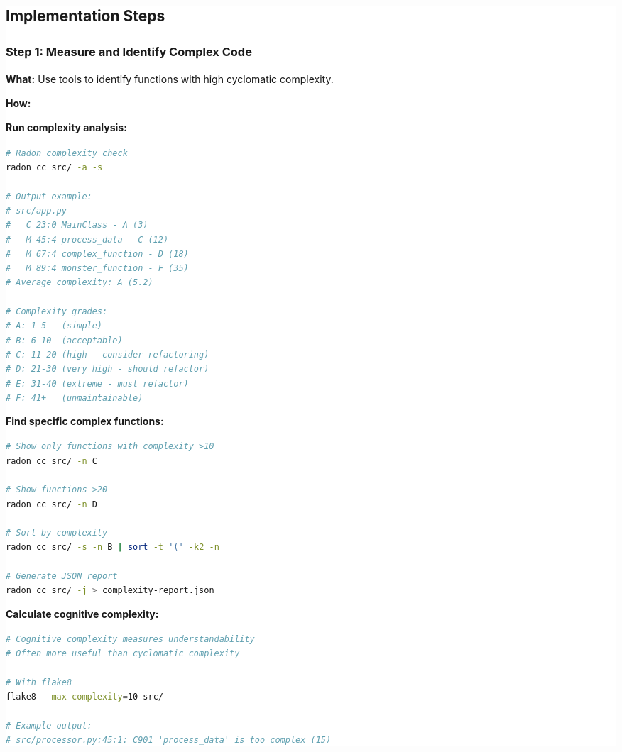 
## Implementation Steps

### Step 1: Measure and Identify Complex Code

**What:** Use tools to identify functions with high cyclomatic complexity.

**How:**

**Run complexity analysis:**
```bash
# Radon complexity check
radon cc src/ -a -s

# Output example:
# src/app.py
#   C 23:0 MainClass - A (3)
#   M 45:4 process_data - C (12)
#   M 67:4 complex_function - D (18)
#   M 89:4 monster_function - F (35)
# Average complexity: A (5.2)

# Complexity grades:
# A: 1-5   (simple)
# B: 6-10  (acceptable)
# C: 11-20 (high - consider refactoring)
# D: 21-30 (very high - should refactor)
# E: 31-40 (extreme - must refactor)
# F: 41+   (unmaintainable)
```

**Find specific complex functions:**
```bash
# Show only functions with complexity >10
radon cc src/ -n C

# Show functions >20
radon cc src/ -n D

# Sort by complexity
radon cc src/ -s -n B | sort -t '(' -k2 -n

# Generate JSON report
radon cc src/ -j > complexity-report.json
```

**Calculate cognitive complexity:**
```bash
# Cognitive complexity measures understandability
# Often more useful than cyclomatic complexity

# With flake8
flake8 --max-complexity=10 src/

# Example output:
# src/processor.py:45:1: C901 'process_data' is too complex (15)
```
